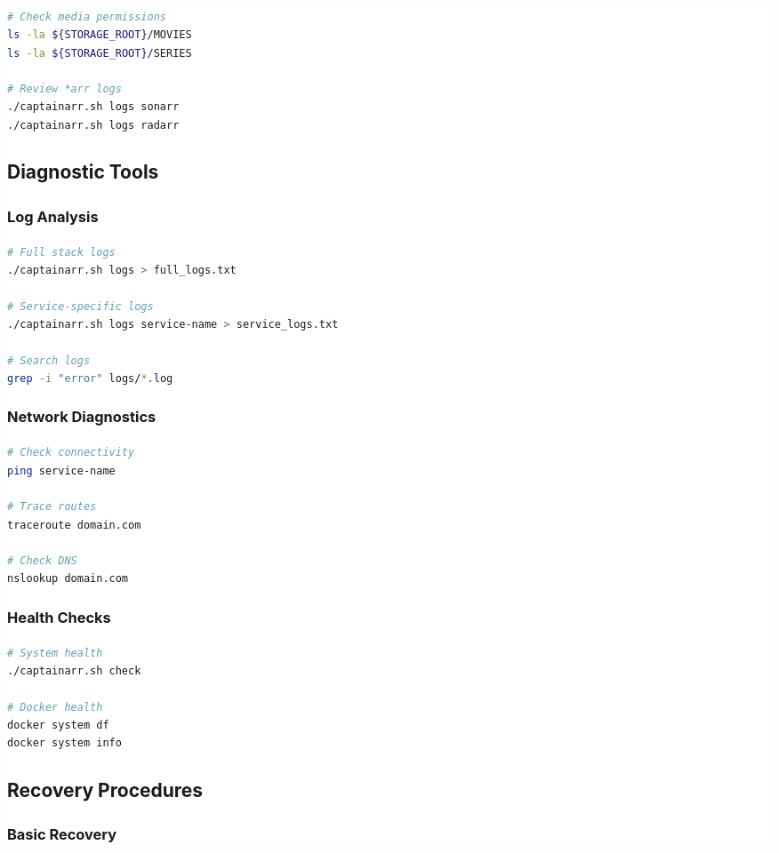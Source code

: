 ```bash
# Check media permissions
ls -la ${STORAGE_ROOT}/MOVIES
ls -la ${STORAGE_ROOT}/SERIES

# Review *arr logs
./captainarr.sh logs sonarr
./captainarr.sh logs radarr
```

## Diagnostic Tools

### Log Analysis

```bash
# Full stack logs
./captainarr.sh logs > full_logs.txt

# Service-specific logs
./captainarr.sh logs service-name > service_logs.txt

# Search logs
grep -i "error" logs/*.log
```

### Network Diagnostics

```bash
# Check connectivity
ping service-name

# Trace routes
traceroute domain.com

# Check DNS
nslookup domain.com
```

### Health Checks

```bash
# System health
./captainarr.sh check

# Docker health
docker system df
docker system info
```

## Recovery Procedures

### Basic Recovery
